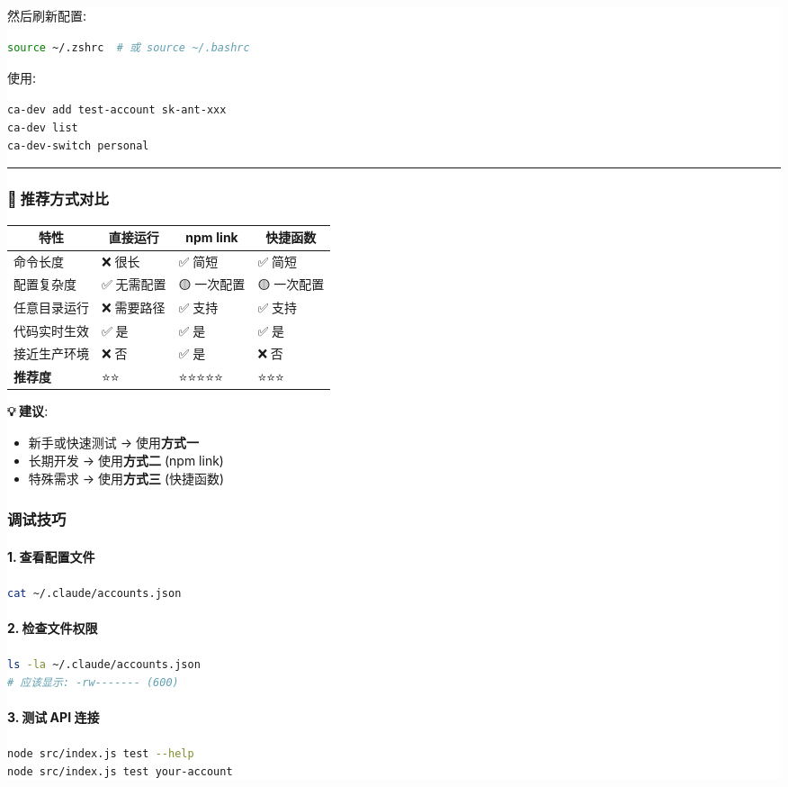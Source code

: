 然后刷新配置:

```bash
source ~/.zshrc  # 或 source ~/.bashrc
```

使用:

```bash
ca-dev add test-account sk-ant-xxx
ca-dev list
ca-dev-switch personal
```

---

### 🎯 推荐方式对比

| 特性 | 直接运行 | npm link | 快捷函数 |
|------|---------|----------|------|
| 命令长度 | ❌ 很长 | ✅ 简短 | ✅ 简短 |
| 配置复杂度 | ✅ 无需配置 | 🟡 一次配置 | 🟡 一次配置 |
| 任意目录运行 | ❌ 需要路径 | ✅ 支持 | ✅ 支持 |
| 代码实时生效 | ✅ 是 | ✅ 是 | ✅ 是 |
| 接近生产环境 | ❌ 否 | ✅ 是 | ❌ 否 |
| **推荐度** | ⭐⭐ | ⭐⭐⭐⭐⭐ | ⭐⭐⭐ |

**💡 建议**:
- 新手或快速测试 → 使用**方式一**
- 长期开发 → 使用**方式二** (npm link)
- 特殊需求 → 使用**方式三** (快捷函数)

### 调试技巧

#### 1. 查看配置文件

```bash
cat ~/.claude/accounts.json
```

#### 2. 检查文件权限

```bash
ls -la ~/.claude/accounts.json
# 应该显示: -rw------- (600)
```

#### 3. 测试 API 连接

```bash
node src/index.js test --help
node src/index.js test your-account
```
